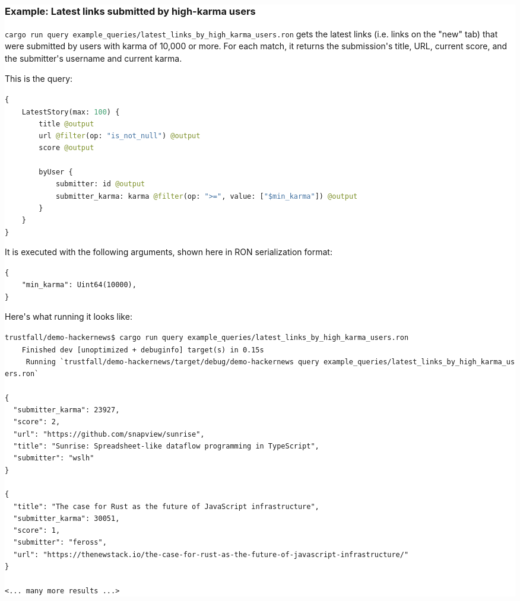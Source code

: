 ### Example: Latest links submitted by high-karma users

`cargo run query example_queries/latest_links_by_high_karma_users.ron` gets the latest links
(i.e. links on the "new" tab) that were submitted by users with karma of 10,000 or more.
For each match, it returns the submission's title, URL, current score, and the submitter's username
and current karma.

This is the query:
```graphql
{
    LatestStory(max: 100) {
        title @output
        url @filter(op: "is_not_null") @output
        score @output

        byUser {
            submitter: id @output
            submitter_karma: karma @filter(op: ">=", value: ["$min_karma"]) @output
        }
    }
}
```
It is executed with the following arguments, shown here in RON serialization format:
```
{
    "min_karma": Uint64(10000),
}
```

Here's what running it looks like:
```
trustfall/demo-hackernews$ cargo run query example_queries/latest_links_by_high_karma_users.ron
    Finished dev [unoptimized + debuginfo] target(s) in 0.15s
     Running `trustfall/demo-hackernews/target/debug/demo-hackernews query example_queries/latest_links_by_high_karma_users.ron`

{
  "submitter_karma": 23927,
  "score": 2,
  "url": "https://github.com/snapview/sunrise",
  "title": "Sunrise: Spreadsheet-like dataflow programming in TypeScript",
  "submitter": "wslh"
}

{
  "title": "The case for Rust as the future of JavaScript infrastructure",
  "submitter_karma": 30051,
  "score": 1,
  "submitter": "feross",
  "url": "https://thenewstack.io/the-case-for-rust-as-the-future-of-javascript-infrastructure/"
}

<... many more results ...>
```

